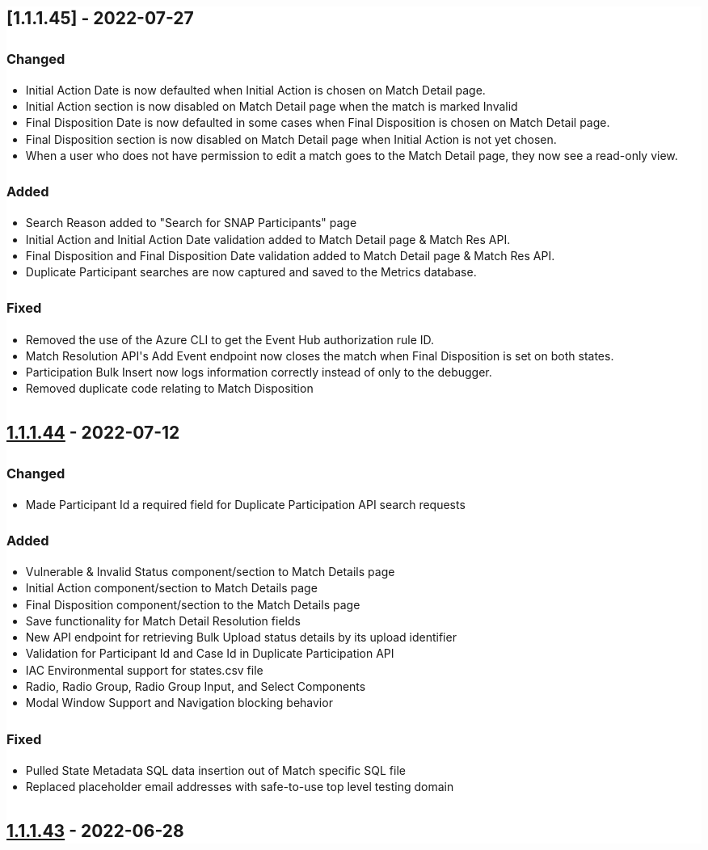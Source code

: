 ## [1.1.1.45] - 2022-07-27

### Changed
- Initial Action Date is now defaulted when Initial Action is chosen on Match Detail page.
- Initial Action section is now disabled on Match Detail page when the match is marked Invalid
- Final Disposition Date is now defaulted in some cases when Final Disposition is chosen on Match Detail page.
- Final Disposition section is now disabled on Match Detail page when Initial Action is not yet chosen.
- When a user who does not have permission to edit a match goes to the Match Detail page, they now see a read-only view.

### Added
- Search Reason added to "Search for SNAP Participants" page
- Initial Action and Initial Action Date validation added to Match Detail page & Match Res API.
- Final Disposition and Final Disposition Date validation added to Match Detail page & Match Res API.
- Duplicate Participant searches are now captured and saved to the Metrics database.

### Fixed
- Removed the use of the Azure CLI to get the Event Hub authorization rule ID.
- Match Resolution API's Add Event endpoint now closes the match when Final Disposition is set on both states.
- Participation Bulk Insert now logs information correctly instead of only to the debugger.
- Removed duplicate code relating to Match Disposition

## [1.1.1.44] - 2022-07-12

### Changed
- Made Participant Id a required field for Duplicate Participation API search requests

### Added
- Vulnerable & Invalid Status component/section to Match Details page
- Initial Action component/section to Match Details page
- Final Disposition component/section to the Match Details page
- Save functionality for Match Detail Resolution fields
- New API endpoint for retrieving Bulk Upload status details by its upload identifier
- Validation for Participant Id and Case Id in Duplicate Participation API
- IAC Environmental support for states.csv file
- Radio, Radio Group, Radio Group Input, and Select Components
- Modal Window Support and Navigation blocking behavior

### Fixed
- Pulled State Metadata SQL data insertion out of Match specific SQL file
- Replaced placeholder email addresses with safe-to-use top level testing domain 

## [1.1.1.43] - 2022-06-28


[Sprint-58]: https://github.com/18F/piipan/releases/tag/sprint-58
[1.2.2]: https://github.com/18F/piipan/releases/tag/v1.2.2
[Sprint-56]: https://github.com/18F/piipan/releases/tag/sprint-56
[1.2.1]: https://github.com/18F/piipan/releases/tag/v1.2.1
[Sprint-54]: https://github.com/18F/piipan/releases/tag/sprint-54
[Sprint-53]: https://github.com/18F/piipan/releases/tag/sprint-53
[Sprint-52]: https://github.com/18F/piipan/releases/tag/sprint-52
[1.2.0]: https://github.com/18F/piipan/releases/tag/v1.2.0
[1.1.1.44]: https://github.com/18F/piipan/releases/tag/v1.1.1.44
[1.1.1.43]: https://github.com/18F/piipan/releases/tag/v1.1.1.43
[1.1.1.42]: https://github.com/18F/piipan/releases/tag/v1.1.0.42
[1.1.1]: https://github.com/18F/piipan/releases/tag/v1.1.1
[1.1.0]: https://github.com/18F/piipan/releases/tag/v1.1.0
[1.0.1.40]: https://github.com/18F/piipan/releases/tag/v1.0.1.40
[1.0.1.39]: https://github.com/18F/piipan/releases/tag/v1.0.1.39
[1.0.1.38]: https://github.com/18F/piipan/releases/tag/v1.0.1.38
[1.0.1.37]: https://github.com/18F/piipan/releases/tag/v1.0.1.37
[1.0.1.36]: https://github.com/18F/piipan/releases/tag/v1.0.1.36
[1.0.1]: https://github.com/18F/piipan/releases/tag/v1.0.1
[1.0.0.34]: https://github.com/18F/piipan/releases/tag/v1.0.0.34
[1.0.0.33]: https://github.com/18F/piipan/releases/tag/v1.0.0.33
[1.0]: https://github.com/18F/piipan/releases/tag/v1.0
[0.97]: https://github.com/18F/piipan/releases/tag/v0.97
[0.96]: https://github.com/18F/piipan/releases/tag/v0.96
[0.95]: https://github.com/18F/piipan/releases/tag/v0.95
[0.94]: https://github.com/18F/piipan/releases/tag/v0.94
[0.93]: https://github.com/18F/piipan/releases/tag/v0.93
[0.92]: https://github.com/18F/piipan/releases/tag/v0.92
[0.91]: https://github.com/18F/piipan/releases/tag/v0.91
[0.9]: https://github.com/18F/piipan/releases/tag/v0.9
[0.8]: https://github.com/18F/piipan/releases/tag/v0.8
[0.7]: https://github.com/18F/piipan/releases/tag/v0.7
[0.6]: https://github.com/18F/piipan/releases/tag/v0.6
[0.5]: https://github.com/18F/piipan/releases/tag/v0.5
[0.4]: https://github.com/18F/piipan/releases/tag/v0.4
[0.3]: https://github.com/18F/piipan/releases/tag/v0.3
[0.2]: https://github.com/18F/piipan/releases/tag/v0.2
[0.1]: https://github.com/18F/piipan/releases/tag/v0.1